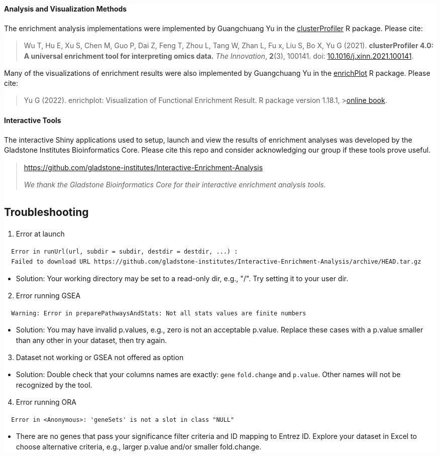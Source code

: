 #### Analysis and Visualization Methods

The enrichment analysis implementations were implemented by Guangchuang
Yu in the
[clusterProfiler](http://bioconductor.org/packages/release/bioc/html/clusterProfiler.html)
R package. Please cite:

> Wu T, Hu E, Xu S, Chen M, Guo P, Dai Z, Feng T, Zhou L, Tang W, Zhan
> L, Fu x, Liu S, Bo X, Yu G (2021). **clusterProfiler 4.0: A universal
> enrichment tool for interpreting omics data.** *The Innovation*,
> **2**(3), 100141. doi:
> [10.1016/j.xinn.2021.100141](https://doi.org/10.1016/j.xinn.2021.100141).

Many of the visualizations of enrichment results were also implemented by Guangchuang Yu
in the [enrichPlot](https://bioconductor.org/packages/release/bioc/html/enrichplot.html)
R package. Please cite:
>Yu G (2022). enrichplot: Visualization of Functional Enrichment Result. R package version 1.18.1, >[online book](https://yulab-smu.top/biomedical-knowledge-mining-book/). 

#### Interactive Tools

The interactive Shiny applications used to setup, launch and view the
results of enrichment analyses was developed by the Gladstone Institutes
Bioinformatics Core. Please cite this repo and consider acknowledging
our group if these tools prove useful.

> <https://github.com/gladstone-institutes/Interactive-Enrichment-Analysis>
>
> *We thank the Gladstone Bioinformatics Core for their interactive
> enrichment analysis tools.*

## Troubleshooting
1. Error at launch
```
  Error in runUrl(url, subdir = subdir, destdir = destdir, ...) :
  Failed to download URL https://github.com/gladstone-institutes/Interactive-Enrichment-Analysis/archive/HEAD.tar.gz
```
 * Solution: Your working directory may be set to a read-only dir, e.g., "/". Try setting it to your user dir.

2. Error running GSEA
```
  Warning: Error in preparePathwaysAndStats: Not all stats values are finite numbers
```
 * Solution: You may have invalid p.values, e.g., zero is not an acceptable p.value. Replace these cases with a p.value smaller than any other in your dataset, then try again.

3. Dataset not working or GSEA not offered as option
 * Solution:  Double check that your columns names are exactly: `gene` `fold.change` and `p.value`. Other names will not be recognized by the tool.

4. Error running ORA
```
  Error in <Anonymous>: 'geneSets' is not a slot in class "NULL"
```
 * There are no genes that pass your significance filter criteria and ID mapping to Entrez ID. Explore your dataset in Excel to choose alternative criteria, e.g., larger p.value and/or smaller fold.change.
